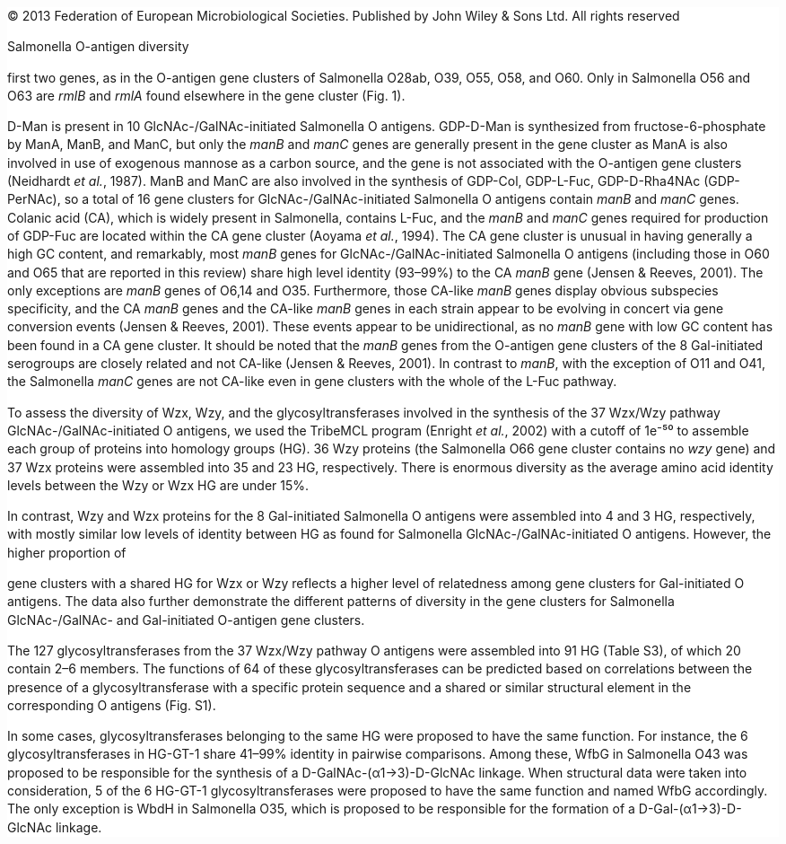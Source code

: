 © 2013 Federation of European Microbiological Societies.
Published by John Wiley & Sons Ltd. All rights reserved

Salmonella O-antigen diversity

first two genes, as in the O-antigen gene clusters of Salmonella O28ab, O39, O55, O58, and O60. Only in Salmonella O56 and O63 are *rmlB* and *rmlA* found elsewhere in the gene cluster (Fig. 1).

D-Man is present in 10 GlcNAc-/GalNAc-initiated Salmonella O antigens. GDP-D-Man is synthesized from fructose-6-phosphate by ManA, ManB, and ManC, but only the *manB* and *manC* genes are generally present in the gene cluster as ManA is also involved in use of exogenous mannose as a carbon source, and the gene is not associated with the O-antigen gene clusters (Neidhardt *et al.*, 1987). ManB and ManC are also involved in the synthesis of GDP-Col, GDP-L-Fuc, GDP-D-Rha4NAc (GDP-PerNAc), so a total of 16 gene clusters for GlcNAc-/GalNAc-initiated Salmonella O antigens contain *manB* and *manC* genes. Colanic acid (CA), which is widely present in Salmonella, contains L-Fuc, and the *manB* and *manC* genes required for production of GDP-Fuc are located within the CA gene cluster (Aoyama *et al.*, 1994). The CA gene cluster is unusual in having generally a high GC content, and remarkably, most *manB* genes for GlcNAc-/GalNAc-initiated Salmonella O antigens (including those in O60 and O65 that are reported in this review) share high level identity (93–99%) to the CA *manB* gene (Jensen & Reeves, 2001). The only exceptions are *manB* genes of O6,14 and O35. Furthermore, those CA-like *manB* genes display obvious subspecies specificity, and the CA *manB* genes and the CA-like *manB* genes in each strain appear to be evolving in concert via gene conversion events (Jensen & Reeves, 2001). These events appear to be unidirectional, as no *manB* gene with low GC content has been found in a CA gene cluster. It should be noted that the *manB* genes from the O-antigen gene clusters of the 8 Gal-initiated serogroups are closely related and not CA-like (Jensen & Reeves, 2001). In contrast to *manB*, with the exception of O11 and O41, the Salmonella *manC* genes are not CA-like even in gene clusters with the whole of the L-Fuc pathway.

To assess the diversity of Wzx, Wzy, and the glycosyltransferases involved in the synthesis of the 37 Wzx/Wzy pathway GlcNAc-/GalNAc-initiated O antigens, we used the TribeMCL program (Enright *et al.*, 2002) with a cutoff of 1e⁻⁵⁰ to assemble each group of proteins into homology groups (HG). 36 Wzy proteins (the Salmonella O66 gene cluster contains no *wzy* gene) and 37 Wzx proteins were assembled into 35 and 23 HG, respectively. There is enormous diversity as the average amino acid identity levels between the Wzy or Wzx HG are under 15%.

In contrast, Wzy and Wzx proteins for the 8 Gal-initiated Salmonella O antigens were assembled into 4 and 3 HG, respectively, with mostly similar low levels of identity between HG as found for Salmonella GlcNAc-/GalNAc-initiated O antigens. However, the higher proportion of

gene clusters with a shared HG for Wzx or Wzy reflects a higher level of relatedness among gene clusters for Gal-initiated O antigens. The data also further demonstrate the different patterns of diversity in the gene clusters for Salmonella GlcNAc-/GalNAc- and Gal-initiated O-antigen gene clusters.

The 127 glycosyltransferases from the 37 Wzx/Wzy pathway O antigens were assembled into 91 HG (Table S3), of which 20 contain 2–6 members. The functions of 64 of these glycosyltransferases can be predicted based on correlations between the presence of a glycosyltransferase with a specific protein sequence and a shared or similar structural element in the corresponding O antigens (Fig. S1).

In some cases, glycosyltransferases belonging to the same HG were proposed to have the same function. For instance, the 6 glycosyltransferases in HG-GT-1 share 41–99% identity in pairwise comparisons. Among these, WfbG in Salmonella O43 was proposed to be responsible for the synthesis of a D-GalNAc-(α1→3)-D-GlcNAc linkage. When structural data were taken into consideration, 5 of the 6 HG-GT-1 glycosyltransferases were proposed to have the same function and named WfbG accordingly. The only exception is WbdH in Salmonella O35, which is proposed to be responsible for the formation of a D-Gal-(α1→3)-D-GlcNAc linkage.
